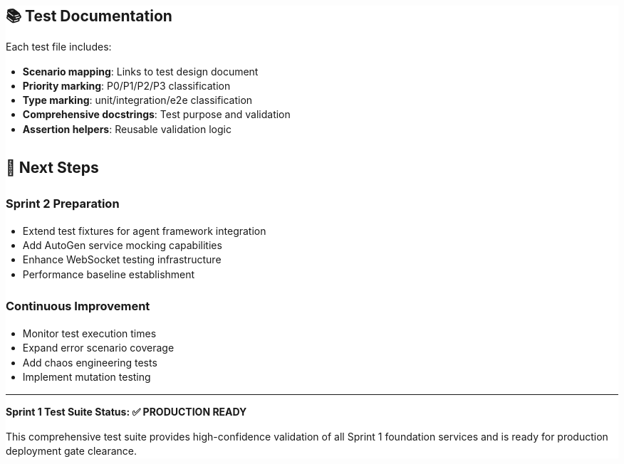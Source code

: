 ## 📚 Test Documentation

Each test file includes:
- **Scenario mapping**: Links to test design document  
- **Priority marking**: P0/P1/P2/P3 classification
- **Type marking**: unit/integration/e2e classification
- **Comprehensive docstrings**: Test purpose and validation
- **Assertion helpers**: Reusable validation logic

## 🎯 Next Steps

### Sprint 2 Preparation
- Extend test fixtures for agent framework integration
- Add AutoGen service mocking capabilities  
- Enhance WebSocket testing infrastructure
- Performance baseline establishment

### Continuous Improvement
- Monitor test execution times
- Expand error scenario coverage
- Add chaos engineering tests
- Implement mutation testing

---

**Sprint 1 Test Suite Status: ✅ PRODUCTION READY**

This comprehensive test suite provides high-confidence validation of all Sprint 1 foundation services and is ready for production deployment gate clearance.